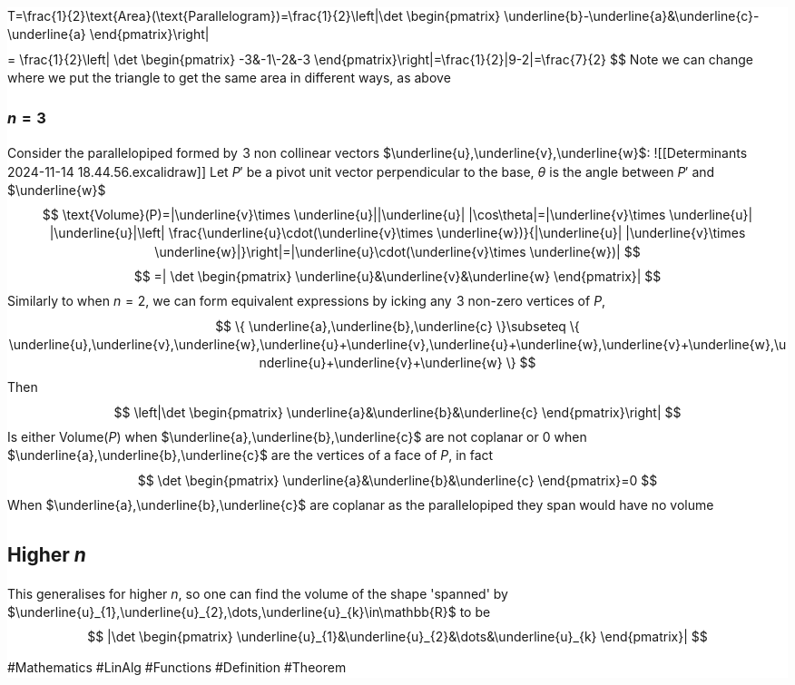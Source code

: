 T=\frac{1}{2}\text{Area}(\text{Parallelogram})=\frac{1}{2}\left|\det \begin{pmatrix}
\underline{b}-\underline{a}&\underline{c}-\underline{a}
\end{pmatrix}\right|
$$
$$
= \frac{1}{2}\left| \det \begin{pmatrix}
-3&-1\\-2&-3
\end{pmatrix}\right|=\frac{1}{2}|9-2|=\frac{7}{2}
$$
Note we can change where we put the triangle to get the same area in different ways, as above
### $n=3$
Consider the parallelopiped formed by $\hspace{0pt}3$ non collinear vectors $\underline{u},\underline{v},\underline{w}$:
![[Determinants 2024-11-14 18.44.56.excalidraw]]
Let $P'$ be a pivot unit vector perpendicular to the base, $\theta$ is the angle between $P'$ and $\underline{w}$
$$
\text{Volume}(P)=|\underline{v}\times \underline{u}||\underline{u}| |\cos\theta|=|\underline{v}\times \underline{u}| |\underline{u}|\left| \frac{\underline{u}\cdot(\underline{v}\times \underline{w})}{|\underline{u}| |\underline{v}\times \underline{w}|}\right|=|\underline{u}\cdot(\underline{v}\times \underline{w})|
$$
$$
=| \det \begin{pmatrix}
\underline{u}&\underline{v}&\underline{w}
\end{pmatrix}|
$$
Similarly to when $n=2$, we can form equivalent expressions by icking any $\hspace{0pt}3$ non-zero vertices of $P$, 
$$
\{ \underline{a},\underline{b},\underline{c} \}\subseteq \{ \underline{u},\underline{v},\underline{w},\underline{u}+\underline{v},\underline{u}+\underline{w},\underline{v}+\underline{w},\underline{u}+\underline{v}+\underline{w} \}
$$
Then
$$
\left|\det \begin{pmatrix}
\underline{a}&\underline{b}&\underline{c}
\end{pmatrix}\right|
$$
Is either $\text{Volume}(P)$ when $\underline{a},\underline{b},\underline{c}$ are not coplanar or $0$ when $\underline{a},\underline{b},\underline{c}$  are the vertices of a face of $P$, in fact 
$$
\det \begin{pmatrix}
\underline{a}&\underline{b}&\underline{c}
\end{pmatrix}=0
$$
When $\underline{a},\underline{b},\underline{c}$ are coplanar as the parallelopiped they span would have no volume
## Higher $n$
This generalises for higher $n$, so one can find the volume of the shape 'spanned' by $\underline{u}_{1},\underline{u}_{2},\dots,\underline{u}_{k}\in\mathbb{R}$ to be
$$
|\det \begin{pmatrix}
\underline{u}_{1}&\underline{u}_{2}&\dots&\underline{u}_{k}
\end{pmatrix}|
$$



#Mathematics #LinAlg #Functions #Definition #Theorem 
